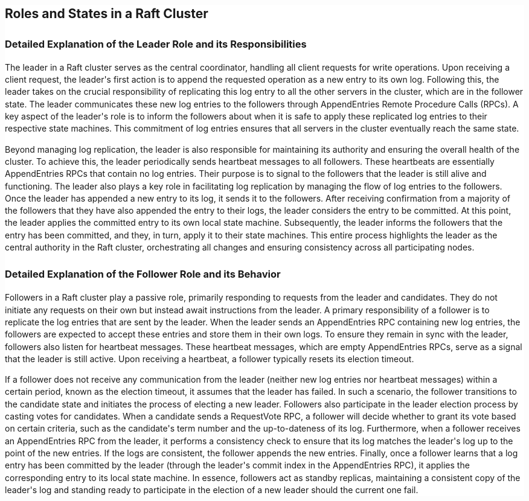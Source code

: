Roles and States in a Raft Cluster
----------------------------------

### Detailed Explanation of the Leader Role and its Responsibilities

The leader in a Raft cluster serves as the central coordinator, handling all client requests for write operations. Upon receiving a client request, the leader's first action is to append the requested operation as a new entry to its own log. Following this, the leader takes on the crucial responsibility of replicating this log entry to all the other servers in the cluster, which are in the follower state. The leader communicates these new log entries to the followers through AppendEntries Remote Procedure Calls (RPCs). A key aspect of the leader's role is to inform the followers about when it is safe to apply these replicated log entries to their respective state machines. This commitment of log entries ensures that all servers in the cluster eventually reach the same state.  

Beyond managing log replication, the leader is also responsible for maintaining its authority and ensuring the overall health of the cluster. To achieve this, the leader periodically sends heartbeat messages to all followers. These heartbeats are essentially AppendEntries RPCs that contain no log entries. Their purpose is to signal to the followers that the leader is still alive and functioning. The leader also plays a key role in facilitating log replication by managing the flow of log entries to the followers. Once the leader has appended a new entry to its log, it sends it to the followers. After receiving confirmation from a majority of the followers that they have also appended the entry to their logs, the leader considers the entry to be committed. At this point, the leader applies the committed entry to its own local state machine. Subsequently, the leader informs the followers that the entry has been committed, and they, in turn, apply it to their state machines. This entire process highlights the leader as the central authority in the Raft cluster, orchestrating all changes and ensuring consistency across all participating nodes.  

### Detailed Explanation of the Follower Role and its Behavior

Followers in a Raft cluster play a passive role, primarily responding to requests from the leader and candidates. They do not initiate any requests on their own but instead await instructions from the leader. A primary responsibility of a follower is to replicate the log entries that are sent by the leader. When the leader sends an AppendEntries RPC containing new log entries, the followers are expected to accept these entries and store them in their own logs. To ensure they remain in sync with the leader, followers also listen for heartbeat messages. These heartbeat messages, which are empty AppendEntries RPCs, serve as a signal that the leader is still active. Upon receiving a heartbeat, a follower typically resets its election timeout.  

If a follower does not receive any communication from the leader (neither new log entries nor heartbeat messages) within a certain period, known as the election timeout, it assumes that the leader has failed. In such a scenario, the follower transitions to the candidate state and initiates the process of electing a new leader. Followers also participate in the leader election process by casting votes for candidates. When a candidate sends a RequestVote RPC, a follower will decide whether to grant its vote based on certain criteria, such as the candidate's term number and the up-to-dateness of its log. Furthermore, when a follower receives an AppendEntries RPC from the leader, it performs a consistency check to ensure that its log matches the leader's log up to the point of the new entries. If the logs are consistent, the follower appends the new entries. Finally, once a follower learns that a log entry has been committed by the leader (through the leader's commit index in the AppendEntries RPC), it applies the corresponding entry to its local state machine. In essence, followers act as standby replicas, maintaining a consistent copy of the leader's log and standing ready to participate in the election of a new leader should the current one fail.  
